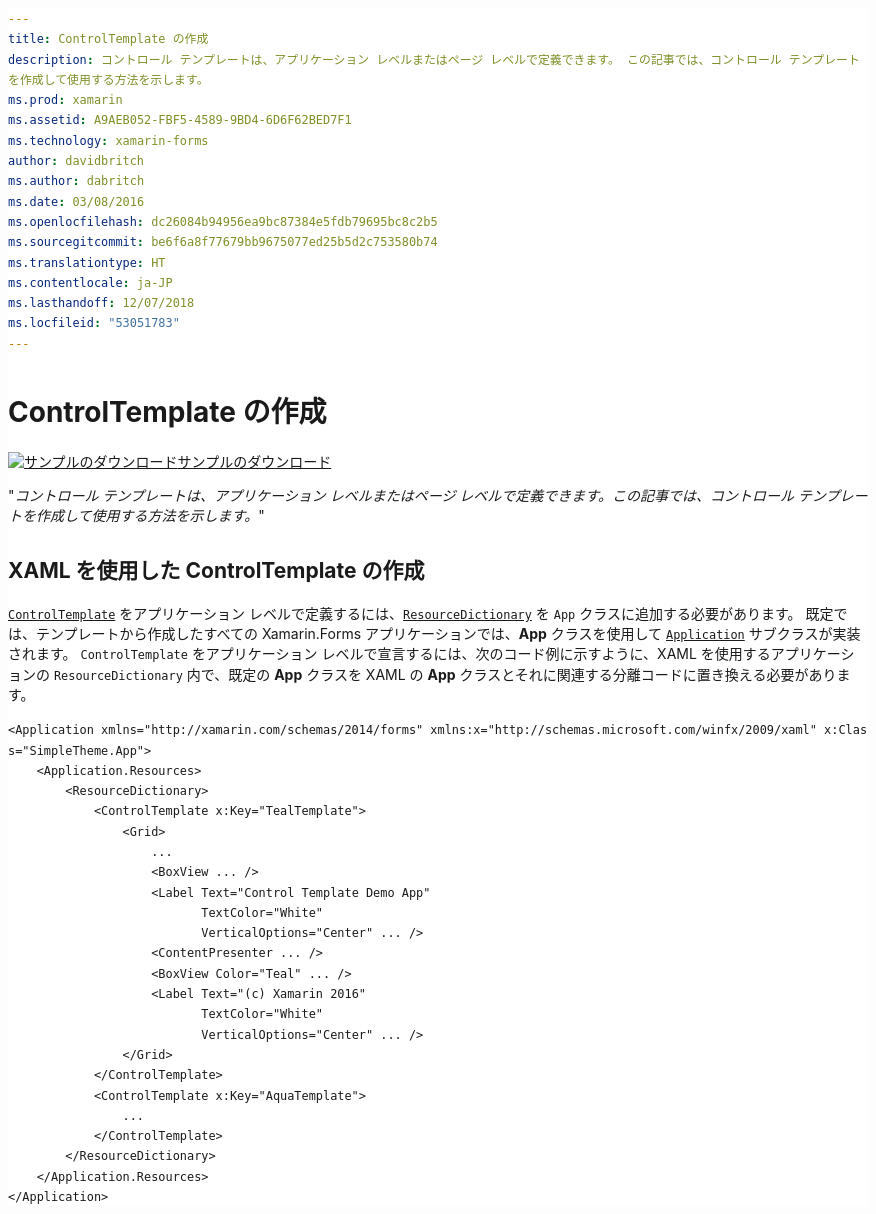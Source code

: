 ```yaml
---
title: ControlTemplate の作成
description: コントロール テンプレートは、アプリケーション レベルまたはページ レベルで定義できます。 この記事では、コントロール テンプレートを作成して使用する方法を示します。
ms.prod: xamarin
ms.assetid: A9AEB052-FBF5-4589-9BD4-6D6F62BED7F1
ms.technology: xamarin-forms
author: davidbritch
ms.author: dabritch
ms.date: 03/08/2016
ms.openlocfilehash: dc26084b94956ea9bc87384e5fdb79695bc8c2b5
ms.sourcegitcommit: be6f6a8f77679bb9675077ed25b5d2c753580b74
ms.translationtype: HT
ms.contentlocale: ja-JP
ms.lasthandoff: 12/07/2018
ms.locfileid: "53051783"
---
```

# <a name="creating-a-controltemplate"></a>ControlTemplate の作成

[![サンプルのダウンロード](~/media/shared/download.png)サンプルのダウンロード](https://developer.xamarin.com/samples/xamarin-forms/templates/controltemplates/simpletheme/)

"_コントロール テンプレートは、アプリケーション レベルまたはページ レベルで定義できます。この記事では、コントロール テンプレートを作成して使用する方法を示します。_"

## <a name="creating-a-controltemplate-in-xaml"></a>XAML を使用した ControlTemplate の作成

[`ControlTemplate`](xref:Xamarin.Forms.ControlTemplate) をアプリケーション レベルで定義するには、[`ResourceDictionary`](xref:Xamarin.Forms.ResourceDictionary) を `App` クラスに追加する必要があります。 既定では、テンプレートから作成したすべての Xamarin.Forms アプリケーションでは、**App** クラスを使用して [`Application`](xref:Xamarin.Forms.Application) サブクラスが実装されます。 `ControlTemplate` をアプリケーション レベルで宣言するには、次のコード例に示すように、XAML を使用するアプリケーションの `ResourceDictionary` 内で、既定の **App** クラスを XAML の **App** クラスとそれに関連する分離コードに置き換える必要があります。

```xaml
<Application xmlns="http://xamarin.com/schemas/2014/forms" xmlns:x="http://schemas.microsoft.com/winfx/2009/xaml" x:Class="SimpleTheme.App">
    <Application.Resources>
        <ResourceDictionary>
            <ControlTemplate x:Key="TealTemplate">
                <Grid>
                    ...
                    <BoxView ... />
                    <Label Text="Control Template Demo App"
                           TextColor="White"
                           VerticalOptions="Center" ... />
                    <ContentPresenter ... />
                    <BoxView Color="Teal" ... />
                    <Label Text="(c) Xamarin 2016"
                           TextColor="White"
                           VerticalOptions="Center" ... />
                </Grid>
            </ControlTemplate>
            <ControlTemplate x:Key="AquaTemplate">
                ...
            </ControlTemplate>
        </ResourceDictionary>
    </Application.Resources>
</Application>
```
